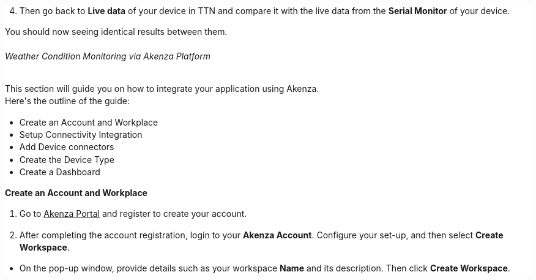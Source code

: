 4. Then go back to **Live data** of your device in TTN and compare it with the live data from the **Serial Monitor** of your device.

<rk-img
  src="/assets/images/wisblock/kits/kit7_quickstart/TTN_Weather_4.png"
  width="90%"
  caption="Live data from your device in TTN"
/>

You should now seeing identical results between them.

<rk-img
  src="/assets/images/wisblock/kits/kit7_quickstart/TTN_Weather_5.png"
  width="90%"
  caption="Live data from your device in its Serial Monitor"
/>

###### Weather Condition Monitoring via Akenza Platform

This section will guide you on how to integrate your application using Akenza.<br>
Here's the outline of the guide:
<ul>
<li>Create an Account and Workplace</li>
<li>Setup Connectivity Integration</li>
<li>Add Device connectors</li>
<li>Create the Device Type</li>
<li>Create a Dashboard</li>
</ul>

<b>Create an Account and Workplace</b>

1. Go to [Akenza Portal](https://auth.akenza.io/login) and register to create your account.

<rk-img
  src="/assets/images/wisblock/kits/kit7_quickstart/Akenza_1.png"
  width="40%"
  caption="Creating Akenza Account"
/>

2. After completing the account registration, login to your **Akenza Account**. Configure your set-up, and then select **Create Workspace**.

<rk-img
  src="/assets/images/wisblock/kits/kit7_quickstart/Akenza_5.png"
  width="90%"
  caption="Create a Workspace"
/>

- On the pop-up window, provide details such as your workspace **Name** and its description. Then click **Create Workspace**.

<rk-img
  src="/assets/images/wisblock/kits/kit7_quickstart/Akenza_New_6.png"
  width="40%"
  caption="Create a Workspace"
/>
